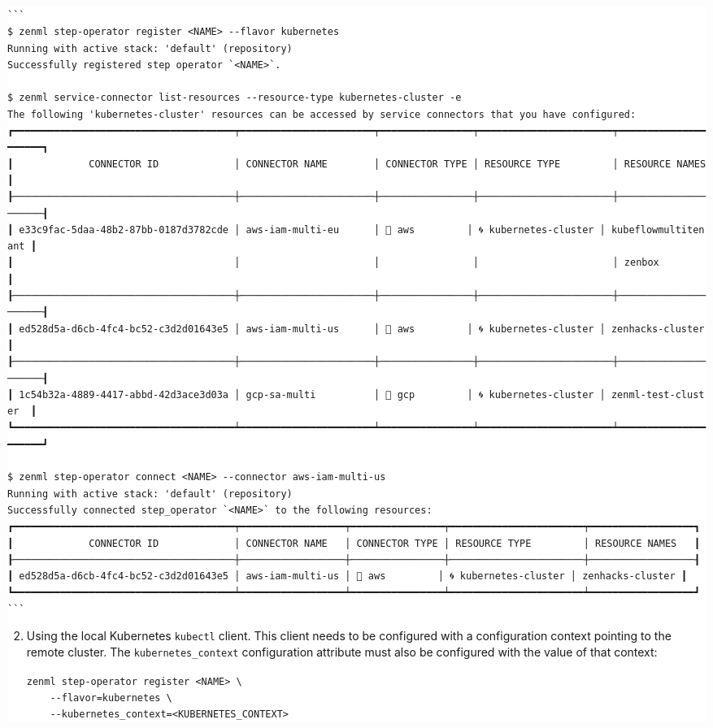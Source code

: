     ```
    $ zenml step-operator register <NAME> --flavor kubernetes
    Running with active stack: 'default' (repository)
    Successfully registered step operator `<NAME>`.

    $ zenml service-connector list-resources --resource-type kubernetes-cluster -e
    The following 'kubernetes-cluster' resources can be accessed by service connectors that you have configured:
    ┏━━━━━━━━━━━━━━━━━━━━━━━━━━━━━━━━━━━━━━┯━━━━━━━━━━━━━━━━━━━━━━━┯━━━━━━━━━━━━━━━━┯━━━━━━━━━━━━━━━━━━━━━━━┯━━━━━━━━━━━━━━━━━━━━━┓
    ┃             CONNECTOR ID             │ CONNECTOR NAME        │ CONNECTOR TYPE │ RESOURCE TYPE         │ RESOURCE NAMES      ┃
    ┠──────────────────────────────────────┼───────────────────────┼────────────────┼───────────────────────┼─────────────────────┨
    ┃ e33c9fac-5daa-48b2-87bb-0187d3782cde │ aws-iam-multi-eu      │ 🔶 aws         │ 🌀 kubernetes-cluster │ kubeflowmultitenant ┃
    ┃                                      │                       │                │                       │ zenbox              ┃
    ┠──────────────────────────────────────┼───────────────────────┼────────────────┼───────────────────────┼─────────────────────┨
    ┃ ed528d5a-d6cb-4fc4-bc52-c3d2d01643e5 │ aws-iam-multi-us      │ 🔶 aws         │ 🌀 kubernetes-cluster │ zenhacks-cluster    ┃
    ┠──────────────────────────────────────┼───────────────────────┼────────────────┼───────────────────────┼─────────────────────┨
    ┃ 1c54b32a-4889-4417-abbd-42d3ace3d03a │ gcp-sa-multi          │ 🔵 gcp         │ 🌀 kubernetes-cluster │ zenml-test-cluster  ┃
    ┗━━━━━━━━━━━━━━━━━━━━━━━━━━━━━━━━━━━━━━┷━━━━━━━━━━━━━━━━━━━━━━━┷━━━━━━━━━━━━━━━━┷━━━━━━━━━━━━━━━━━━━━━━━┷━━━━━━━━━━━━━━━━━━━━━┛

    $ zenml step-operator connect <NAME> --connector aws-iam-multi-us
    Running with active stack: 'default' (repository)
    Successfully connected step_operator `<NAME>` to the following resources:
    ┏━━━━━━━━━━━━━━━━━━━━━━━━━━━━━━━━━━━━━━┯━━━━━━━━━━━━━━━━━━┯━━━━━━━━━━━━━━━━┯━━━━━━━━━━━━━━━━━━━━━━━┯━━━━━━━━━━━━━━━━━━┓
    ┃             CONNECTOR ID             │ CONNECTOR NAME   │ CONNECTOR TYPE │ RESOURCE TYPE         │ RESOURCE NAMES   ┃
    ┠──────────────────────────────────────┼──────────────────┼────────────────┼───────────────────────┼──────────────────┨
    ┃ ed528d5a-d6cb-4fc4-bc52-c3d2d01643e5 │ aws-iam-multi-us │ 🔶 aws         │ 🌀 kubernetes-cluster │ zenhacks-cluster ┃
    ┗━━━━━━━━━━━━━━━━━━━━━━━━━━━━━━━━━━━━━━┷━━━━━━━━━━━━━━━━━━┷━━━━━━━━━━━━━━━━┷━━━━━━━━━━━━━━━━━━━━━━━┷━━━━━━━━━━━━━━━━━━┛
    ```
2.  Using the local Kubernetes `kubectl` client. This client needs to be configured with a configuration context pointing to the remote cluster. The `kubernetes_context` configuration attribute must also be configured with the value of that context:

    ```shell
    zenml step-operator register <NAME> \
        --flavor=kubernetes \
        --kubernetes_context=<KUBERNETES_CONTEXT>
    ```
